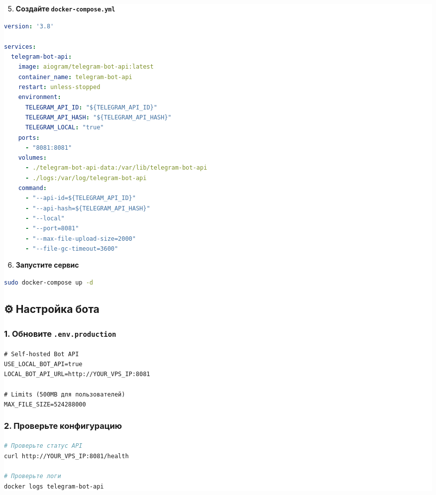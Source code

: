 5. **Создайте `docker-compose.yml`**
```yaml
version: '3.8'

services:
  telegram-bot-api:
    image: aiogram/telegram-bot-api:latest
    container_name: telegram-bot-api
    restart: unless-stopped
    environment:
      TELEGRAM_API_ID: "${TELEGRAM_API_ID}"
      TELEGRAM_API_HASH: "${TELEGRAM_API_HASH}"
      TELEGRAM_LOCAL: "true"
    ports:
      - "8081:8081"
    volumes:
      - ./telegram-bot-api-data:/var/lib/telegram-bot-api
      - ./logs:/var/log/telegram-bot-api
    command:
      - "--api-id=${TELEGRAM_API_ID}"
      - "--api-hash=${TELEGRAM_API_HASH}"
      - "--local"
      - "--port=8081"
      - "--max-file-upload-size=2000"
      - "--file-gc-timeout=3600"
```

6. **Запустите сервис**
```bash
sudo docker-compose up -d
```

## ⚙️ Настройка бота

### 1. Обновите `.env.production`

```env
# Self-hosted Bot API
USE_LOCAL_BOT_API=true
LOCAL_BOT_API_URL=http://YOUR_VPS_IP:8081

# Limits (500MB для пользователей)
MAX_FILE_SIZE=524288000
```

### 2. Проверьте конфигурацию

```bash
# Проверьте статус API
curl http://YOUR_VPS_IP:8081/health

# Проверьте логи
docker logs telegram-bot-api
```

